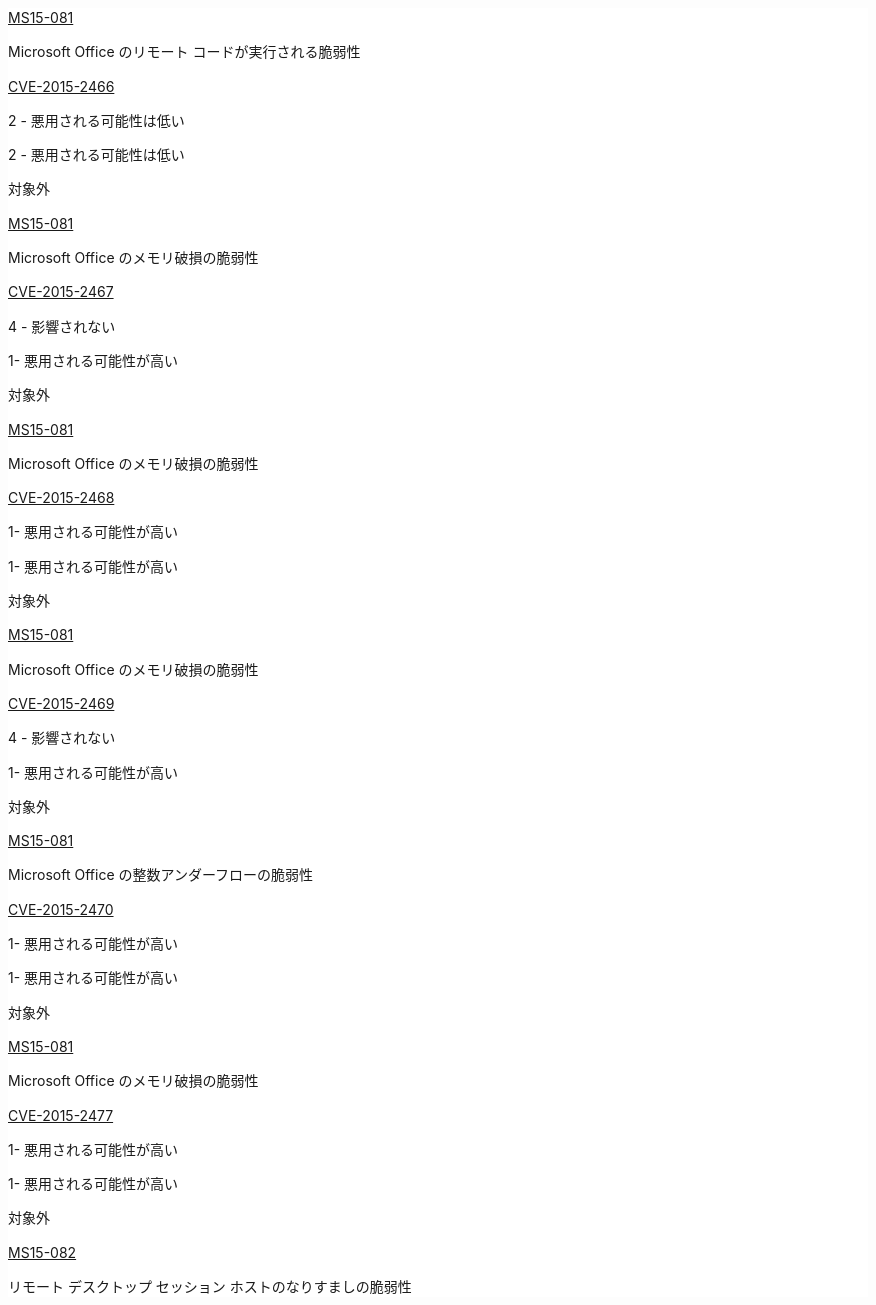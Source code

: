 <td style="border:1px solid black;"><p><a href="http://go.microsoft.com/fwlink/?linkid=619678">MS15-081</a></p></td>
<td style="border:1px solid black;"><p>Microsoft Office のリモート コードが実行される脆弱性</p></td>
<td style="border:1px solid black;"><p><a href="http://www.cve.mitre.org/cgi-bin/cvename.cgi?name=cve-2015-2466">CVE-2015-2466</a></p></td>
<td style="border:1px solid black;"><p>2 - 悪用される可能性は低い</p></td>
<td style="border:1px solid black;"><p>2 - 悪用される可能性は低い</p></td>
<td style="border:1px solid black;"><p>対象外</p></td>
</tr>
<tr class="even">
<td style="border:1px solid black;"><p><a href="http://go.microsoft.com/fwlink/?linkid=619678">MS15-081</a></p></td>
<td style="border:1px solid black;"><p>Microsoft Office のメモリ破損の脆弱性</p></td>
<td style="border:1px solid black;"><p><a href="http://www.cve.mitre.org/cgi-bin/cvename.cgi?name=cve-2015-2467">CVE-2015-2467</a></p></td>
<td style="border:1px solid black;"><p>4 - 影響されない</p></td>
<td style="border:1px solid black;"><p>1- 悪用される可能性が高い</p></td>
<td style="border:1px solid black;"><p>対象外</p></td>
</tr>
<tr class="odd">
<td style="border:1px solid black;"><p><a href="http://go.microsoft.com/fwlink/?linkid=619678">MS15-081</a></p></td>
<td style="border:1px solid black;"><p>Microsoft Office のメモリ破損の脆弱性</p></td>
<td style="border:1px solid black;"><p><a href="http://www.cve.mitre.org/cgi-bin/cvename.cgi?name=cve-2015-2468">CVE-2015-2468</a></p></td>
<td style="border:1px solid black;"><p>1- 悪用される可能性が高い</p></td>
<td style="border:1px solid black;"><p>1- 悪用される可能性が高い</p></td>
<td style="border:1px solid black;"><p>対象外</p></td>
</tr>
<tr class="even">
<td style="border:1px solid black;"><p><a href="http://go.microsoft.com/fwlink/?linkid=619678">MS15-081</a></p></td>
<td style="border:1px solid black;"><p>Microsoft Office のメモリ破損の脆弱性</p></td>
<td style="border:1px solid black;"><p><a href="http://www.cve.mitre.org/cgi-bin/cvename.cgi?name=cve-2015-2469">CVE-2015-2469</a></p></td>
<td style="border:1px solid black;"><p>4 - 影響されない</p></td>
<td style="border:1px solid black;"><p>1- 悪用される可能性が高い</p></td>
<td style="border:1px solid black;"><p>対象外</p></td>
</tr>
<tr class="odd">
<td style="border:1px solid black;"><p><a href="http://go.microsoft.com/fwlink/?linkid=619678">MS15-081</a></p></td>
<td style="border:1px solid black;"><p>Microsoft Office の整数アンダーフローの脆弱性</p></td>
<td style="border:1px solid black;"><p><a href="http://www.cve.mitre.org/cgi-bin/cvename.cgi?name=cve-2015-2470">CVE-2015-2470</a></p></td>
<td style="border:1px solid black;"><p>1- 悪用される可能性が高い</p></td>
<td style="border:1px solid black;"><p>1- 悪用される可能性が高い</p></td>
<td style="border:1px solid black;"><p>対象外</p></td>
</tr>
<tr class="even">
<td style="border:1px solid black;"><p><a href="http://go.microsoft.com/fwlink/?linkid=619678">MS15-081</a></p></td>
<td style="border:1px solid black;"><p>Microsoft Office のメモリ破損の脆弱性</p></td>
<td style="border:1px solid black;"><p><a href="http://www.cve.mitre.org/cgi-bin/cvename.cgi?name=cve-2015-2477">CVE-2015-2477</a></p></td>
<td style="border:1px solid black;"><p>1- 悪用される可能性が高い</p></td>
<td style="border:1px solid black;"><p>1- 悪用される可能性が高い</p></td>
<td style="border:1px solid black;"><p>対象外</p></td>
</tr>
<tr class="odd">
<td style="border:1px solid black;"><p><a href="http://go.microsoft.com/fwlink/?linkid=619679">MS15-082</a></p></td>
<td style="border:1px solid black;"><p>リモート デスクトップ セッション ホストのなりすましの脆弱性</p></td>